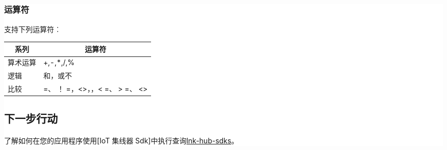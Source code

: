 ### <a name="operators"></a>运算符

支持下列运算符︰

| 系列 | 运算符 |
| -------------- | -----------------|
| 算术运算 | +,-,*,/,% |
| 逻辑 | 和，或不 |
| 比较 |  =、 ！ =，<>，，< =、 > =、 <> |

## <a name="next-steps"></a>下一步行动

了解如何在您的应用程序使用[IoT 集线器 Sdk]中执行查询[lnk-hub-sdks]。

[lnk-query-where]: iot-hub-devguide-query-language.md#where-clause
[lnk-query-expressions]: iot-hub-devguide-query-language.md#expressions-and-conditions
[lnk-query-getstarted]: iot-hub-devguide-query-language.md#getting-started-with-twin-queries

[lnk-twins]: iot-hub-devguide-device-twins.md
[lnk-jobs]: iot-hub-devguide-jobs.md
[lnk-devguide-endpoints]: iot-hub-devguide-endpoints.md
[lnk-devguide-quotas]: iot-hub-devguide-quotas-throttling.md
[lnk-devguide-mqtt]: iot-hub-mqtt-support.md

[lnk-hub-sdks]: iot-hub-devguide-sdks.md